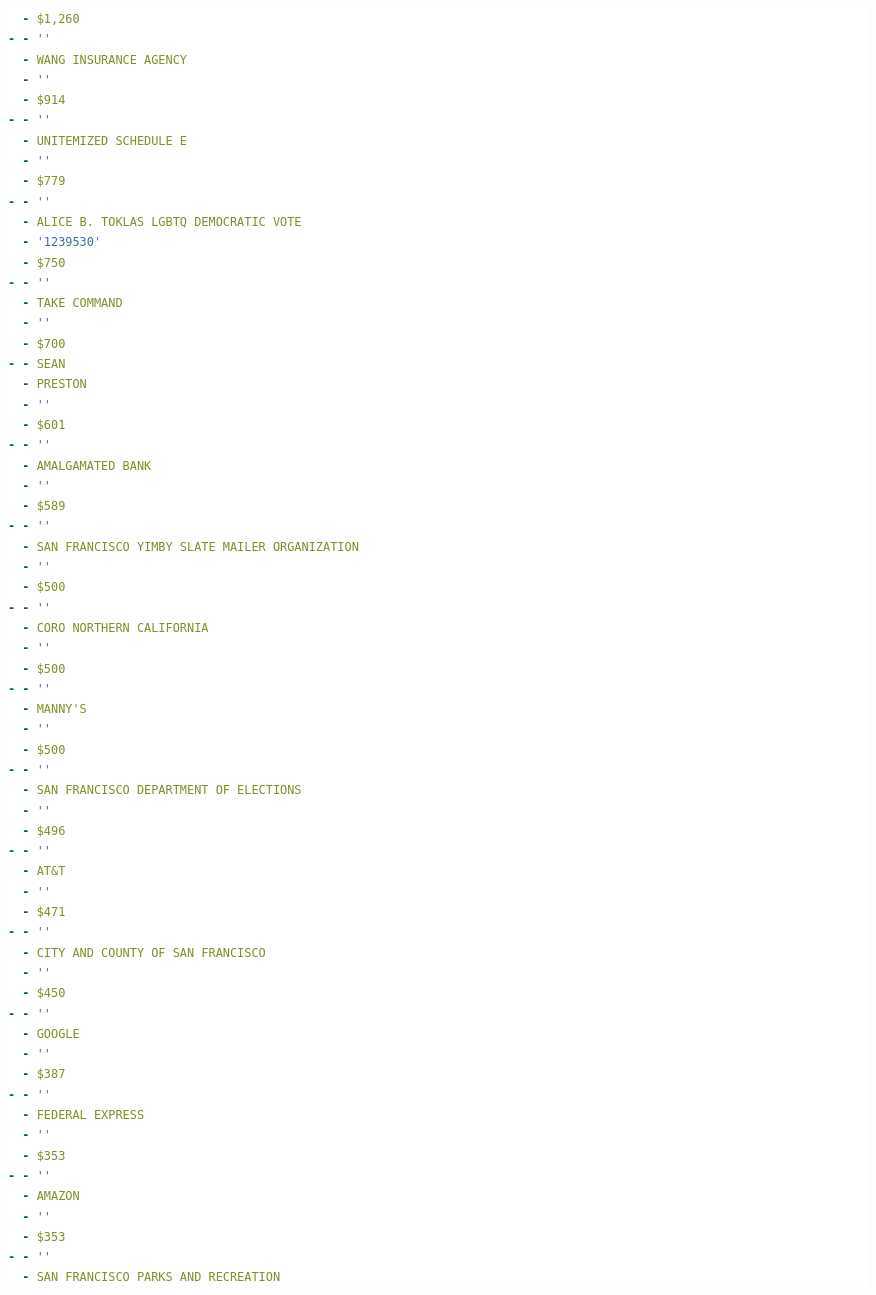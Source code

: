 ```yaml
  - $1,260
- - ''
  - WANG INSURANCE AGENCY
  - ''
  - $914
- - ''
  - UNITEMIZED SCHEDULE E
  - ''
  - $779
- - ''
  - ALICE B. TOKLAS LGBTQ DEMOCRATIC VOTE
  - '1239530'
  - $750
- - ''
  - TAKE COMMAND
  - ''
  - $700
- - SEAN
  - PRESTON
  - ''
  - $601
- - ''
  - AMALGAMATED BANK
  - ''
  - $589
- - ''
  - SAN FRANCISCO YIMBY SLATE MAILER ORGANIZATION
  - ''
  - $500
- - ''
  - CORO NORTHERN CALIFORNIA
  - ''
  - $500
- - ''
  - MANNY'S
  - ''
  - $500
- - ''
  - SAN FRANCISCO DEPARTMENT OF ELECTIONS
  - ''
  - $496
- - ''
  - AT&T
  - ''
  - $471
- - ''
  - CITY AND COUNTY OF SAN FRANCISCO
  - ''
  - $450
- - ''
  - GOOGLE
  - ''
  - $387
- - ''
  - FEDERAL EXPRESS
  - ''
  - $353
- - ''
  - AMAZON
  - ''
  - $353
- - ''
  - SAN FRANCISCO PARKS AND RECREATION
```
